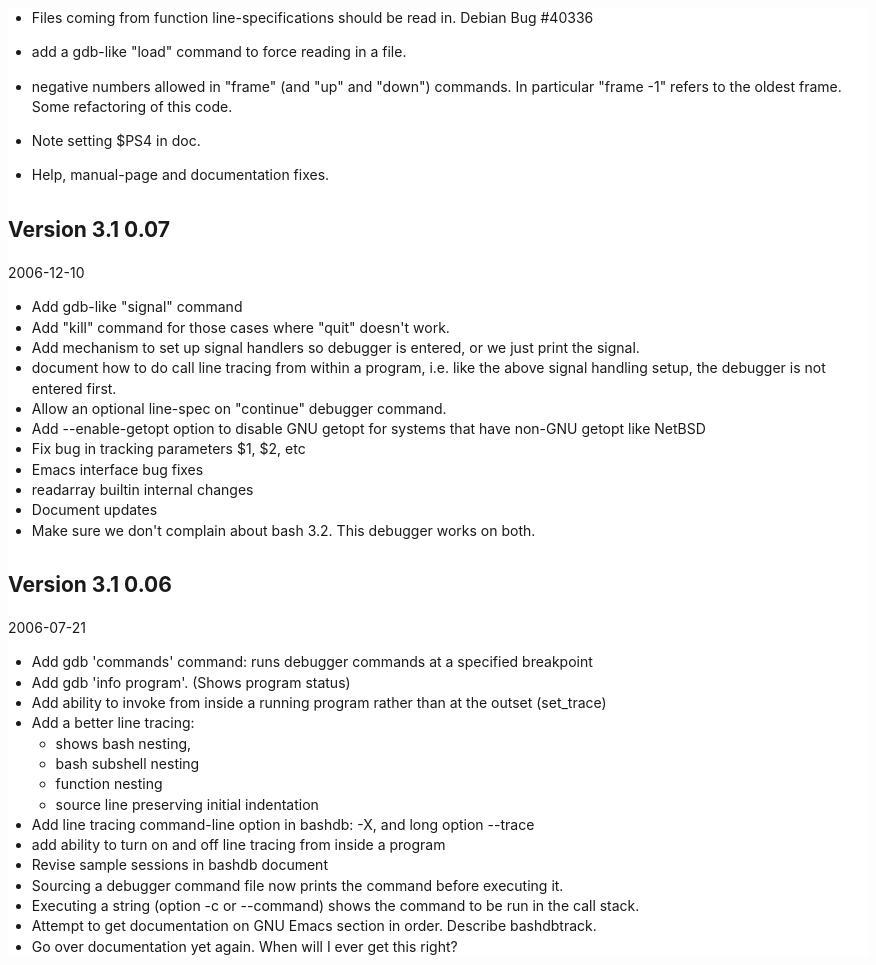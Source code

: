  - Files coming from function line-specifications should be read in.
   Debian Bug #40336

 - add a gdb-like "load" command to force reading in a file.

 - negative numbers allowed in "frame" (and "up" and "down") commands.
   In particular "frame -1" refers to the oldest frame.  Some
   refactoring of this code.

 - Note setting $PS4 in doc.

 - Help, manual-page and documentation fixes.

Version 3.1 0.07
----------------
2006-12-10

* Add gdb-like "signal" command
* Add "kill" command for those cases where "quit" doesn't work.
* Add mechanism to set up signal handlers so debugger is entered,
  or we just print the signal.
* document how to do call line tracing from within a program, i.e.
  like the above signal handling setup, the debugger is not entered
  first.
* Allow an optional line-spec on "continue" debugger command.
* Add --enable-getopt option to disable GNU getopt for systems that have
  non-GNU getopt like NetBSD
* Fix bug in tracking parameters $1, $2, etc
* Emacs interface bug fixes
* readarray builtin internal changes
* Document updates
* Make sure we don't complain about bash 3.2. This debugger works on both.

Version 3.1 0.06
----------------
2006-07-21

* Add gdb 'commands' command:
  runs debugger commands at a specified breakpoint
* Add gdb 'info program'. (Shows program status)
* Add ability to invoke from inside a running program rather than
  at the outset (set_trace)
* Add a better line tracing:
   * shows bash nesting,
   * bash subshell nesting
   * function nesting
   * source line preserving initial indentation
* Add line tracing command-line option in bashdb: -X, and long option --trace
* add ability to turn on and off line tracing from inside a program
* Revise sample sessions in bashdb document
* Sourcing a debugger command file now prints the
  command before executing it.
* Executing a string (option -c or --command) shows the command
  to be run in the call stack.
* Attempt to get documentation on GNU Emacs section in order. Describe
  bashdbtrack.
* Go over documentation yet again. When will I ever get this right?
